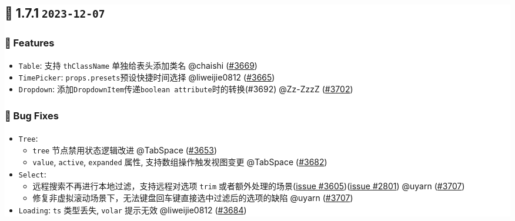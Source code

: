 
## 🌈 1.7.1 `2023-12-07` 
### 🚀 Features
- `Table`: 支持 `thClassName` 单独给表头添加类名 @chaishi ([#3669](https://github.com/Tencent/tdesign-vue-next/pull/3669))
- `TimePicker`: `props.presets`预设快捷时间选择 @liweijie0812 ([#3665](https://github.com/Tencent/tdesign-vue-next/pull/3665))
- `Dropdown`: 添加`DropdownItem`传递`boolean attribute`时的转换(#3692) @Zz-ZzzZ ([#3702](https://github.com/Tencent/tdesign-vue-next/pull/3702))
### 🐞 Bug Fixes
- `Tree`: 
  - `tree` 节点禁用状态逻辑改进 @TabSpace ([#3653](https://github.com/Tencent/tdesign-vue-next/pull/3653))
  - `value`, `active`, `expanded` 属性, 支持数组操作触发视图变更 @TabSpace ([#3682](https://github.com/Tencent/tdesign-vue-next/pull/3682))
- `Select`: 
  - 远程搜索不再进行本地过滤，支持远程对选项 `trim` 或者额外处理的场景([issue #3605](https://github.com/Tencent/tdesign-vue-next/issues/3605))([issue #2801](https://github.com/Tencent/tdesign-vue-next/issues/2801)) @uyarn ([#3707](https://github.com/Tencent/tdesign-vue-next/pull/3707))
   - 修复非虚拟滚动场景下，无法键盘回车键直接选中过滤后的选项的缺陷 @uyarn ([#3707](https://github.com/Tencent/tdesign-vue-next/pull/3707))
- `Loading`: `ts` 类型丢失, `volar` 提示无效 @liweijie0812 ([#3684](https://github.com/Tencent/tdesign-vue-next/pull/3684))
